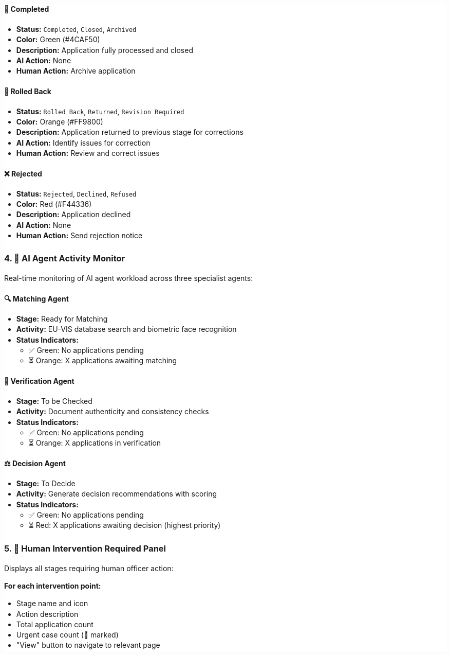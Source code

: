 #### 🎉 **Completed**
- **Status:** `Completed`, `Closed`, `Archived`
- **Color:** Green (#4CAF50)
- **Description:** Application fully processed and closed
- **AI Action:** None
- **Human Action:** Archive application

#### 🔄 **Rolled Back**
- **Status:** `Rolled Back`, `Returned`, `Revision Required`
- **Color:** Orange (#FF9800)
- **Description:** Application returned to previous stage for corrections
- **AI Action:** Identify issues for correction
- **Human Action:** Review and correct issues

#### ❌ **Rejected**
- **Status:** `Rejected`, `Declined`, `Refused`
- **Color:** Red (#F44336)
- **Description:** Application declined
- **AI Action:** None
- **Human Action:** Send rejection notice

### 4. 🤖 AI Agent Activity Monitor

Real-time monitoring of AI agent workload across three specialist agents:

#### 🔍 **Matching Agent**
- **Stage:** Ready for Matching
- **Activity:** EU-VIS database search and biometric face recognition
- **Status Indicators:**
  - ✅ Green: No applications pending
  - ⏳ Orange: X applications awaiting matching

#### 🔬 **Verification Agent**
- **Stage:** To be Checked
- **Activity:** Document authenticity and consistency checks
- **Status Indicators:**
  - ✅ Green: No applications pending
  - ⏳ Orange: X applications in verification

#### ⚖️ **Decision Agent**
- **Stage:** To Decide
- **Activity:** Generate decision recommendations with scoring
- **Status Indicators:**
  - ✅ Green: No applications pending
  - ⏳ Red: X applications awaiting decision (highest priority)

### 5. 👤 Human Intervention Required Panel

Displays all stages requiring human officer action:

**For each intervention point:**
- Stage name and icon
- Action description
- Total application count
- Urgent case count (🔴 marked)
- "View" button to navigate to relevant page
